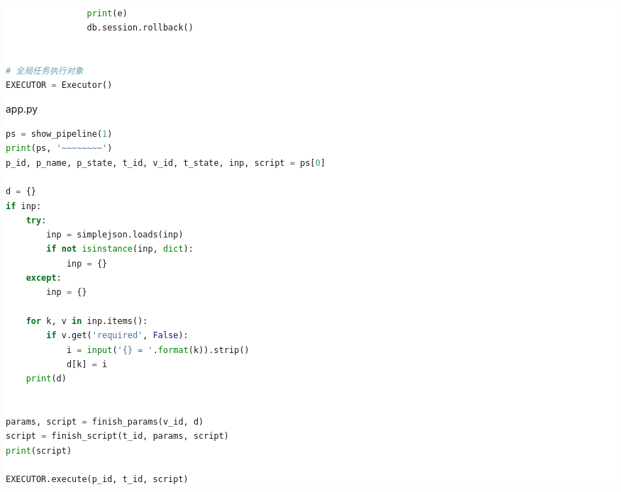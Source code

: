```python
                print(e)
                db.session.rollback()


# 全局任务执行对象
EXECUTOR = Executor()
```

app.py

```python
ps = show_pipeline(1)
print(ps, '~~~~~~~~')
p_id, p_name, p_state, t_id, v_id, t_state, inp, script = ps[0]

d = {}
if inp:
    try:
        inp = simplejson.loads(inp)
        if not isinstance(inp, dict):
            inp = {}
    except:
        inp = {}

    for k, v in inp.items():
        if v.get('required', False):
            i = input('{} = '.format(k)).strip()
            d[k] = i
    print(d)


params, script = finish_params(v_id, d)
script = finish_script(t_id, params, script)
print(script)

EXECUTOR.execute(p_id, t_id, script)
```

























